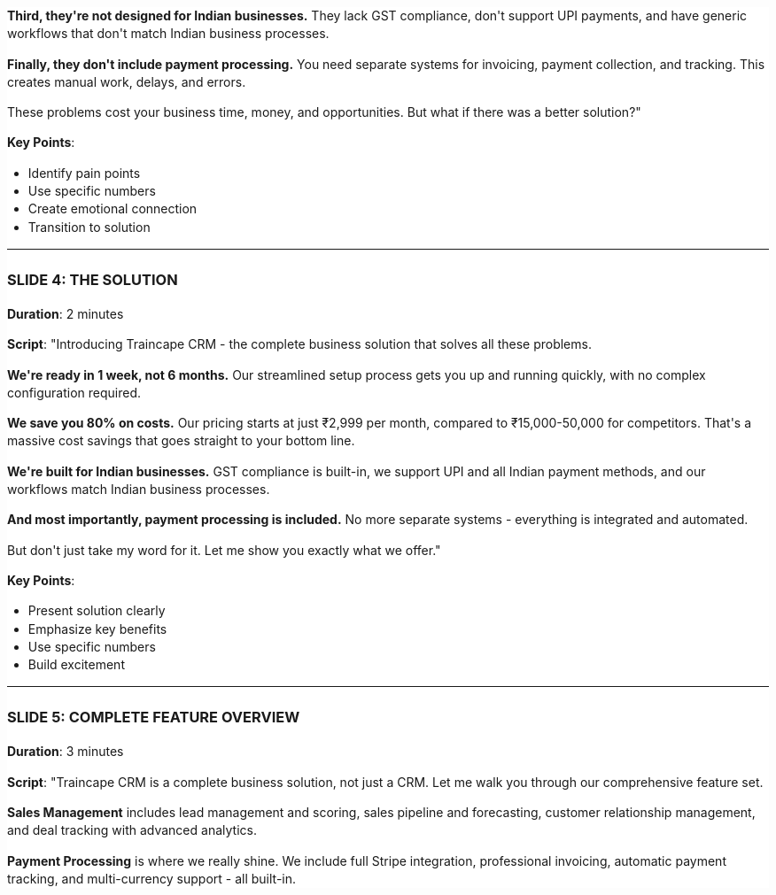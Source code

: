 **Third, they're not designed for Indian businesses.** They lack GST compliance, don't support UPI payments, and have generic workflows that don't match Indian business processes.

**Finally, they don't include payment processing.** You need separate systems for invoicing, payment collection, and tracking. This creates manual work, delays, and errors.

These problems cost your business time, money, and opportunities. But what if there was a better solution?"

**Key Points**:
- Identify pain points
- Use specific numbers
- Create emotional connection
- Transition to solution

---

### **SLIDE 4: THE SOLUTION**
**Duration**: 2 minutes

**Script**:
"Introducing Traincape CRM - the complete business solution that solves all these problems.

**We're ready in 1 week, not 6 months.** Our streamlined setup process gets you up and running quickly, with no complex configuration required.

**We save you 80% on costs.** Our pricing starts at just ₹2,999 per month, compared to ₹15,000-50,000 for competitors. That's a massive cost savings that goes straight to your bottom line.

**We're built for Indian businesses.** GST compliance is built-in, we support UPI and all Indian payment methods, and our workflows match Indian business processes.

**And most importantly, payment processing is included.** No more separate systems - everything is integrated and automated.

But don't just take my word for it. Let me show you exactly what we offer."

**Key Points**:
- Present solution clearly
- Emphasize key benefits
- Use specific numbers
- Build excitement

---

### **SLIDE 5: COMPLETE FEATURE OVERVIEW**
**Duration**: 3 minutes

**Script**:
"Traincape CRM is a complete business solution, not just a CRM. Let me walk you through our comprehensive feature set.

**Sales Management** includes lead management and scoring, sales pipeline and forecasting, customer relationship management, and deal tracking with advanced analytics.

**Payment Processing** is where we really shine. We include full Stripe integration, professional invoicing, automatic payment tracking, and multi-currency support - all built-in.
